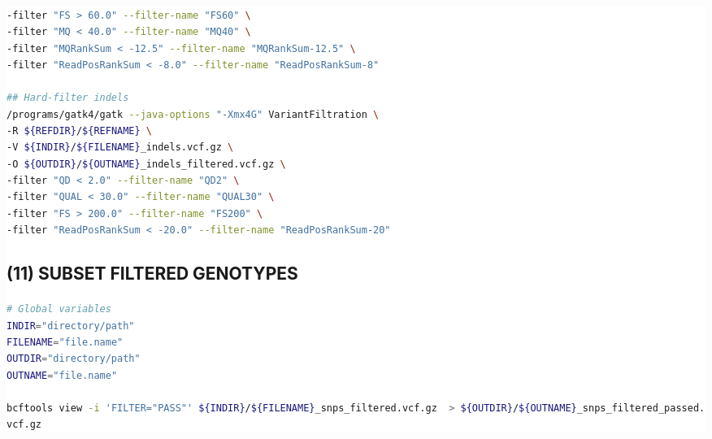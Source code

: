 ```bash
-filter "FS > 60.0" --filter-name "FS60" \
-filter "MQ < 40.0" --filter-name "MQ40" \
-filter "MQRankSum < -12.5" --filter-name "MQRankSum-12.5" \
-filter "ReadPosRankSum < -8.0" --filter-name "ReadPosRankSum-8"

## Hard-filter indels
/programs/gatk4/gatk --java-options "-Xmx4G" VariantFiltration \
-R ${REFDIR}/${REFNAME} \
-V ${INDIR}/${FILENAME}_indels.vcf.gz \
-O ${OUTDIR}/${OUTNAME}_indels_filtered.vcf.gz \
-filter "QD < 2.0" --filter-name "QD2" \
-filter "QUAL < 30.0" --filter-name "QUAL30" \
-filter "FS > 200.0" --filter-name "FS200" \
-filter "ReadPosRankSum < -20.0" --filter-name "ReadPosRankSum-20"
```

<a name="snps"/>

## (11) SUBSET FILTERED GENOTYPES

```bash
# Global variables
INDIR="directory/path"
FILENAME="file.name"
OUTDIR="directory/path"
OUTNAME="file.name"

bcftools view -i 'FILTER="PASS"' ${INDIR}/${FILENAME}_snps_filtered.vcf.gz  > ${OUTDIR}/${OUTNAME}_snps_filtered_passed.vcf.gz
```
